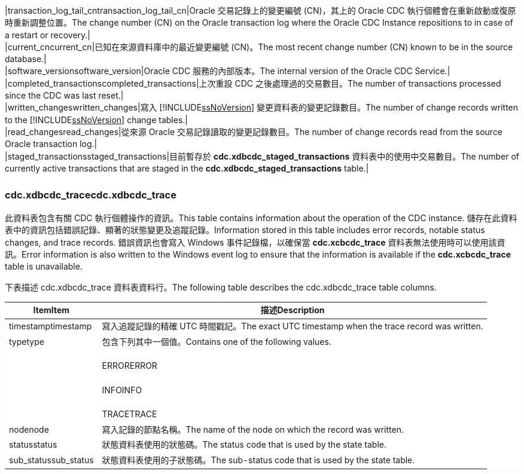 |<span data-ttu-id="b9a88-376">transaction_log_tail_cn</span><span class="sxs-lookup"><span data-stu-id="b9a88-376">transaction_log_tail_cn</span></span>|<span data-ttu-id="b9a88-377">Oracle 交易記錄上的變更編號 (CN)，其上的 Oracle CDC 執行個體會在重新啟動或復原時重新調整位置。</span><span class="sxs-lookup"><span data-stu-id="b9a88-377">The change number (CN) on the Oracle transaction log where the Oracle CDC Instance repositions to in case of a restart or recovery.</span></span>|  
|<span data-ttu-id="b9a88-378">current_cn</span><span class="sxs-lookup"><span data-stu-id="b9a88-378">current_cn</span></span>|<span data-ttu-id="b9a88-379">已知在來源資料庫中的最近變更編號 (CN)。</span><span class="sxs-lookup"><span data-stu-id="b9a88-379">The most recent change number (CN) known to be in the source database.</span></span>|  
|<span data-ttu-id="b9a88-380">software_version</span><span class="sxs-lookup"><span data-stu-id="b9a88-380">software_version</span></span>|<span data-ttu-id="b9a88-381">Oracle CDC 服務的內部版本。</span><span class="sxs-lookup"><span data-stu-id="b9a88-381">The internal version of the Oracle CDC Service.</span></span>|  
|<span data-ttu-id="b9a88-382">completed_transactions</span><span class="sxs-lookup"><span data-stu-id="b9a88-382">completed_transactions</span></span>|<span data-ttu-id="b9a88-383">上次重設 CDC 之後處理過的交易數目。</span><span class="sxs-lookup"><span data-stu-id="b9a88-383">The number of transactions processed since the CDC was last reset.</span></span>|  
|<span data-ttu-id="b9a88-384">written_changes</span><span class="sxs-lookup"><span data-stu-id="b9a88-384">written_changes</span></span>|<span data-ttu-id="b9a88-385">寫入 [!INCLUDE[ssNoVersion](../../includes/ssnoversion-md.md)] 變更資料表的變更記錄數目。</span><span class="sxs-lookup"><span data-stu-id="b9a88-385">The number of change records written to the [!INCLUDE[ssNoVersion](../../includes/ssnoversion-md.md)] change tables.</span></span>|  
|<span data-ttu-id="b9a88-386">read_changes</span><span class="sxs-lookup"><span data-stu-id="b9a88-386">read_changes</span></span>|<span data-ttu-id="b9a88-387">從來源 Oracle 交易記錄讀取的變更記錄數目。</span><span class="sxs-lookup"><span data-stu-id="b9a88-387">The number of change records read from the source Oracle transaction log.</span></span>|  
|<span data-ttu-id="b9a88-388">staged_transactions</span><span class="sxs-lookup"><span data-stu-id="b9a88-388">staged_transactions</span></span>|<span data-ttu-id="b9a88-389">目前暫存於 **cdc.xdbcdc_staged_transactions** 資料表中的使用中交易數目。</span><span class="sxs-lookup"><span data-stu-id="b9a88-389">The number of currently active transactions that are staged in the **cdc.xdbcdc_staged_transactions** table.</span></span>|  
  
###  <a name="cdcxdbcdc_trace"></a><a name="bkmk_cdcxdbcdc_trace"></a> <span data-ttu-id="b9a88-390">cdc.xdbcdc_trace</span><span class="sxs-lookup"><span data-stu-id="b9a88-390">cdc.xdbcdc_trace</span></span>  
 <span data-ttu-id="b9a88-391">此資料表包含有關 CDC 執行個體操作的資訊。</span><span class="sxs-lookup"><span data-stu-id="b9a88-391">This table contains information about the operation of the CDC instance.</span></span> <span data-ttu-id="b9a88-392">儲存在此資料表中的資訊包括錯誤記錄、顯著的狀態變更及追蹤記錄。</span><span class="sxs-lookup"><span data-stu-id="b9a88-392">Information stored in this table includes error records, notable status changes, and trace records.</span></span> <span data-ttu-id="b9a88-393">錯誤資訊也會寫入 Windows 事件記錄檔，以確保當 **cdc.xcbcdc_trace** 資料表無法使用時可以使用該資訊。</span><span class="sxs-lookup"><span data-stu-id="b9a88-393">Error information is also written to the Windows event log to ensure that the information is available if the **cdc.xcbcdc_trace** table is unavailable.</span></span>  
  
 <span data-ttu-id="b9a88-394">下表描述 cdc.xdbcdc_trace 資料表資料行。</span><span class="sxs-lookup"><span data-stu-id="b9a88-394">The following table describes the cdc.xdbcdc_trace table columns.</span></span>  
  
|<span data-ttu-id="b9a88-395">Item</span><span class="sxs-lookup"><span data-stu-id="b9a88-395">Item</span></span>|<span data-ttu-id="b9a88-396">描述</span><span class="sxs-lookup"><span data-stu-id="b9a88-396">Description</span></span>|  
|----------|-----------------|  
|<span data-ttu-id="b9a88-397">timestamp</span><span class="sxs-lookup"><span data-stu-id="b9a88-397">timestamp</span></span>|<span data-ttu-id="b9a88-398">寫入追蹤記錄的精確 UTC 時間戳記。</span><span class="sxs-lookup"><span data-stu-id="b9a88-398">The exact UTC timestamp when the trace record was written.</span></span>|  
|<span data-ttu-id="b9a88-399">type</span><span class="sxs-lookup"><span data-stu-id="b9a88-399">type</span></span>|<span data-ttu-id="b9a88-400">包含下列其中一個值。</span><span class="sxs-lookup"><span data-stu-id="b9a88-400">Contains one of the following values.</span></span><br /><br /> <span data-ttu-id="b9a88-401">ERROR</span><span class="sxs-lookup"><span data-stu-id="b9a88-401">ERROR</span></span><br /><br /> <span data-ttu-id="b9a88-402">INFO</span><span class="sxs-lookup"><span data-stu-id="b9a88-402">INFO</span></span><br /><br /> <span data-ttu-id="b9a88-403">TRACE</span><span class="sxs-lookup"><span data-stu-id="b9a88-403">TRACE</span></span>|  
|<span data-ttu-id="b9a88-404">node</span><span class="sxs-lookup"><span data-stu-id="b9a88-404">node</span></span>|<span data-ttu-id="b9a88-405">寫入記錄的節點名稱。</span><span class="sxs-lookup"><span data-stu-id="b9a88-405">The name of the node on which the record was written.</span></span>|  
|<span data-ttu-id="b9a88-406">status</span><span class="sxs-lookup"><span data-stu-id="b9a88-406">status</span></span>|<span data-ttu-id="b9a88-407">狀態資料表使用的狀態碼。</span><span class="sxs-lookup"><span data-stu-id="b9a88-407">The status code that is used by the state table.</span></span>|  
|<span data-ttu-id="b9a88-408">sub_status</span><span class="sxs-lookup"><span data-stu-id="b9a88-408">sub_status</span></span>|<span data-ttu-id="b9a88-409">狀態資料表使用的子狀態碼。</span><span class="sxs-lookup"><span data-stu-id="b9a88-409">The sub-status code that is used by the state table.</span></span>|  